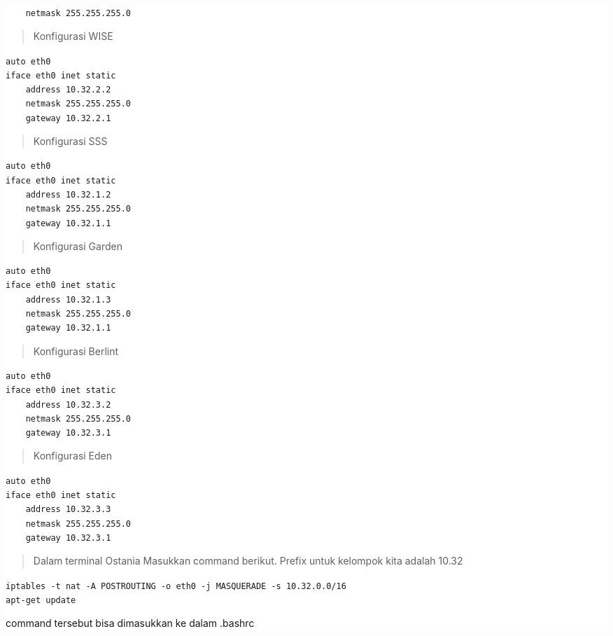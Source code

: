 ```
	netmask 255.255.255.0
```

> Konfigurasi WISE
```
auto eth0
iface eth0 inet static
	address 10.32.2.2
	netmask 255.255.255.0
	gateway 10.32.2.1
```

> Konfigurasi SSS
```
auto eth0
iface eth0 inet static
	address 10.32.1.2
	netmask 255.255.255.0
	gateway 10.32.1.1
```

> Konfigurasi Garden
```
auto eth0
iface eth0 inet static
	address 10.32.1.3
	netmask 255.255.255.0
	gateway 10.32.1.1
```

> Konfigurasi Berlint
```
auto eth0
iface eth0 inet static
	address 10.32.3.2
	netmask 255.255.255.0
	gateway 10.32.3.1
```

> Konfigurasi Eden
```
auto eth0
iface eth0 inet static
	address 10.32.3.3
	netmask 255.255.255.0
	gateway 10.32.3.1
```

> Dalam terminal Ostania
Masukkan command berikut. Prefix untuk kelompok kita adalah 10.32
```
iptables -t nat -A POSTROUTING -o eth0 -j MASQUERADE -s 10.32.0.0/16
apt-get update
```
command tersebut bisa dimasukkan ke dalam .bashrc
